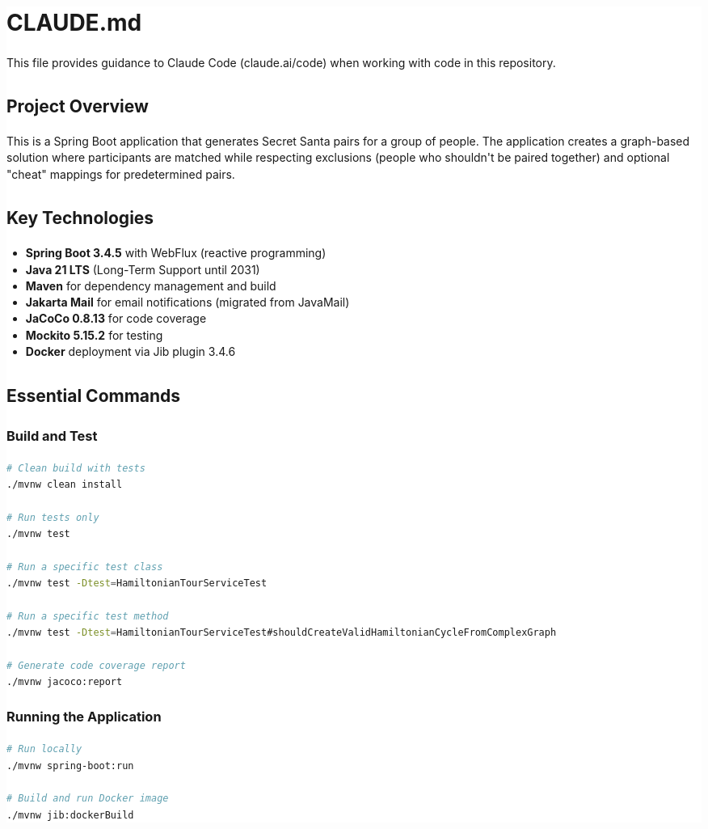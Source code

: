 # CLAUDE.md

This file provides guidance to Claude Code (claude.ai/code) when working with code in this repository.

## Project Overview

This is a Spring Boot application that generates Secret Santa pairs for a group of people. The application creates a graph-based solution where participants are matched while respecting exclusions (people who shouldn't be paired together) and optional "cheat" mappings for predetermined pairs.

## Key Technologies

- **Spring Boot 3.4.5** with WebFlux (reactive programming)
- **Java 21 LTS** (Long-Term Support until 2031)
- **Maven** for dependency management and build
- **Jakarta Mail** for email notifications (migrated from JavaMail)
- **JaCoCo 0.8.13** for code coverage
- **Mockito 5.15.2** for testing
- **Docker** deployment via Jib plugin 3.4.6

## Essential Commands

### Build and Test
```bash
# Clean build with tests
./mvnw clean install

# Run tests only
./mvnw test

# Run a specific test class
./mvnw test -Dtest=HamiltonianTourServiceTest

# Run a specific test method
./mvnw test -Dtest=HamiltonianTourServiceTest#shouldCreateValidHamiltonianCycleFromComplexGraph

# Generate code coverage report
./mvnw jacoco:report
```

### Running the Application
```bash
# Run locally
./mvnw spring-boot:run

# Build and run Docker image
./mvnw jib:dockerBuild
```

